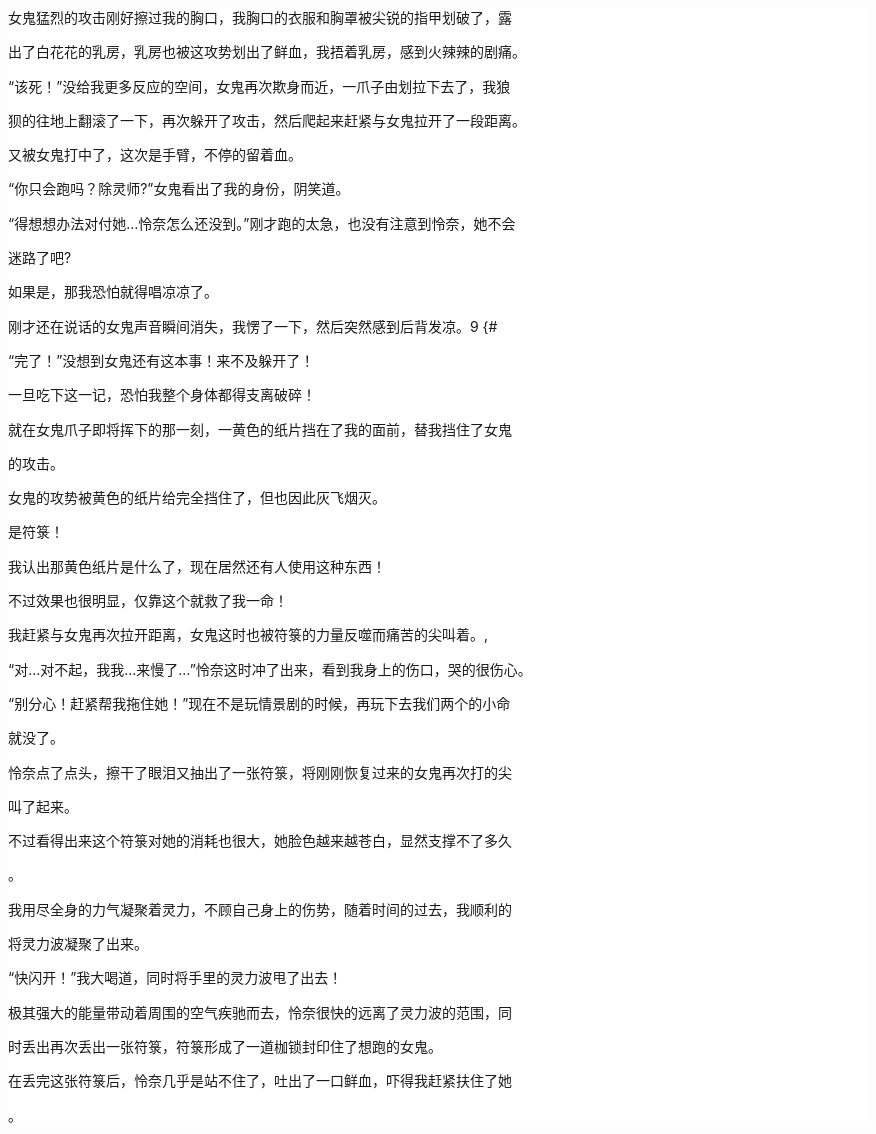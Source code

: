 女鬼猛烈的攻击刚好擦过我的胸口，我胸口的衣服和胸罩被尖锐的指甲划破了，露

出了白花花的乳房，乳房也被这攻势划出了鲜血，我捂着乳房，感到火辣辣的剧痛。

“该死！”没给我更多反应的空间，女鬼再次欺身而近，一爪子由划拉下去了，我狼

狈的往地上翻滚了一下，再次躲开了攻击，然后爬起来赶紧与女鬼拉开了一段距离。

又被女鬼打中了，这次是手臂，不停的留着血。

“你只会跑吗？除灵师?”女鬼看出了我的身份，阴笑道。

“得想想办法对付她…怜奈怎么还没到。”刚才跑的太急，也没有注意到怜奈，她不会

迷路了吧?

如果是，那我恐怕就得唱凉凉了。

刚才还在说话的女鬼声音瞬间消失，我愣了一下，然后突然感到后背发凉。9   {#

“完了！”没想到女鬼还有这本事！来不及躲开了！

一旦吃下这一记，恐怕我整个身体都得支离破碎！

就在女鬼爪子即将挥下的那一刻，一黄色的纸片挡在了我的面前，替我挡住了女鬼

的攻击。

女鬼的攻势被黄色的纸片给完全挡住了，但也因此灰飞烟灭。

是符箓！

我认出那黄色纸片是什么了，现在居然还有人使用这种东西！

不过效果也很明显，仅靠这个就救了我一命！

我赶紧与女鬼再次拉开距离，女鬼这时也被符箓的力量反噬而痛苦的尖叫着。,

“对…对不起，我我…来慢了…”怜奈这时冲了出来，看到我身上的伤口，哭的很伤心。

“别分心！赶紧帮我拖住她！”现在不是玩情景剧的时候，再玩下去我们两个的小命

就没了。

怜奈点了点头，擦干了眼泪又抽出了一张符箓，将刚刚恢复过来的女鬼再次打的尖

叫了起来。

不过看得出来这个符箓对她的消耗也很大，她脸色越来越苍白，显然支撑不了多久

。

我用尽全身的力气凝聚着灵力，不顾自己身上的伤势，随着时间的过去，我顺利的

将灵力波凝聚了出来。

“快闪开！”我大喝道，同时将手里的灵力波甩了出去！

极其强大的能量带动着周围的空气疾驰而去，怜奈很快的远离了灵力波的范围，同

时丢出再次丢出一张符箓，符箓形成了一道枷锁封印住了想跑的女鬼。

在丢完这张符箓后，怜奈几乎是站不住了，吐出了一口鲜血，吓得我赶紧扶住了她

。

